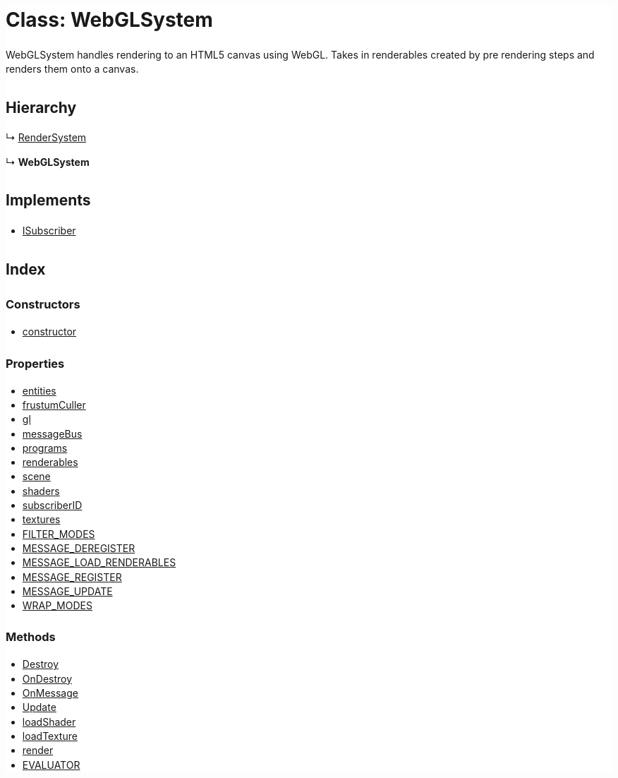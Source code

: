 
# Class: WebGLSystem

WebGLSystem handles rendering to an HTML5 canvas using WebGL.
Takes in renderables created by pre rendering steps and
renders them onto a canvas.

## Hierarchy

  ↳ [RenderSystem](rendersystem.md)

  ↳ **WebGLSystem**

## Implements

* [ISubscriber](../interfaces/isubscriber.md)

## Index

### Constructors

* [constructor](webglsystem.md#constructor)

### Properties

* [entities](webglsystem.md#protected-entities)
* [frustumCuller](webglsystem.md#private-frustumculler)
* [gl](webglsystem.md#private-gl)
* [messageBus](webglsystem.md#protected-messagebus)
* [programs](webglsystem.md#private-programs)
* [renderables](webglsystem.md#protected-renderables)
* [scene](webglsystem.md#protected-optional-scene)
* [shaders](webglsystem.md#private-shaders)
* [subscriberID](webglsystem.md#subscriberid)
* [textures](webglsystem.md#private-textures)
* [FILTER_MODES](webglsystem.md#static-private-filter_modes)
* [MESSAGE_DEREGISTER](webglsystem.md#static-message_deregister)
* [MESSAGE_LOAD_RENDERABLES](webglsystem.md#static-message_load_renderables)
* [MESSAGE_REGISTER](webglsystem.md#static-message_register)
* [MESSAGE_UPDATE](webglsystem.md#static-message_update)
* [WRAP_MODES](webglsystem.md#static-private-wrap_modes)

### Methods

* [Destroy](webglsystem.md#destroy)
* [OnDestroy](webglsystem.md#protected-ondestroy)
* [OnMessage](webglsystem.md#onmessage)
* [Update](webglsystem.md#protected-update)
* [loadShader](webglsystem.md#private-loadshader)
* [loadTexture](webglsystem.md#private-loadtexture)
* [render](webglsystem.md#private-render)
* [EVALUATOR](webglsystem.md#static-private-evaluator)
